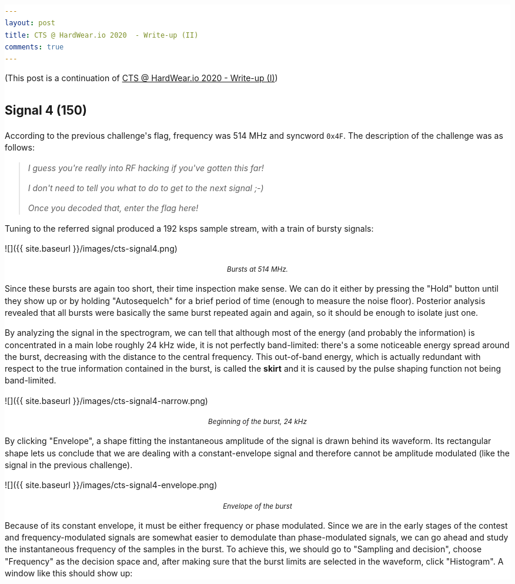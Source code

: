 ```yaml
---
layout: post
title: CTS @ HardWear.io 2020  - Write-up (II)
comments: true
---
```


(This post is a continuation of  [CTS @ HardWear.io 2020 - Write-up (I)](https://batchdrake.github.io/cts/))


## Signal 4 (150)
According to the previous challenge's flag, frequency was 514 MHz and syncword ```0x4F```. The description of the challenge was as follows:

> _I guess you're really into RF hacking if you've gotten this far!_
> 
> _I don't need to tell you what to do to get to the next signal ;-)_
> 
> _Once you decoded that, enter the flag here!_

Tuning to the referred signal produced a 192 ksps sample stream, with a train of bursty signals:

![]({{ site.baseurl }}/images/cts-signal4.png) 
<center><small><em>Bursts at 514 MHz.</em></small></center>


Since these bursts are again too short, their time inspection make sense. We can do it either by pressing the "Hold" button until they show up or by holding "Autosequelch" for a brief period of time (enough to measure the noise floor). Posterior analysis revealed that all bursts were basically the same burst repeated again and again, so it should be enough to isolate just one.

By analyzing the signal in the spectrogram, we can tell that although most of the energy (and probably the information) is concentrated in a main lobe roughly 24 kHz wide, it is not perfectly band-limited: there's a some noticeable energy spread around the burst, decreasing with the distance to the central frequency. This out-of-band energy, which is actually redundant with respect to the true information contained in the burst, is called the **skirt** and it is caused by the pulse shaping function not being band-limited.

![]({{ site.baseurl }}/images/cts-signal4-narrow.png) 
<center><small><em>Beginning of the burst, 24 kHz</em></small></center>


By clicking "Envelope", a shape fitting the instantaneous amplitude of the signal is drawn behind its waveform. Its rectangular shape lets us conclude that we are dealing with a constant-envelope signal and therefore cannot be amplitude modulated (like the signal in the previous challenge).

![]({{ site.baseurl }}/images/cts-signal4-envelope.png) 
<center><small><em>Envelope of the burst</em></small></center>


Because of its constant envelope, it must be either frequency or phase modulated. Since we are in the early stages of the contest and frequency-modulated signals are somewhat easier to demodulate than phase-modulated signals, we can go ahead and study the instantaneous frequency of the samples in the burst. To achieve this, we should go to "Sampling and decision", choose "Frequency" as the decision space and, after making sure that the burst limits are selected in the waveform, click "Histogram". A window like this should show up:
